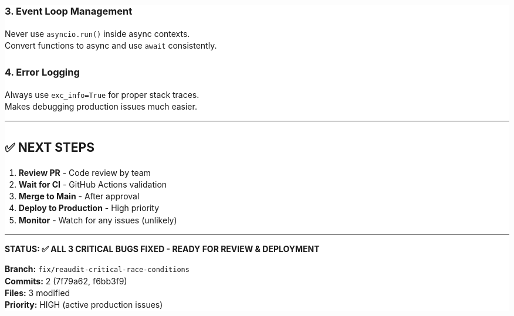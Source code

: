 ### 3. Event Loop Management
Never use `asyncio.run()` inside async contexts.  
Convert functions to async and use `await` consistently.

### 4. Error Logging
Always use `exc_info=True` for proper stack traces.  
Makes debugging production issues much easier.

---

## ✅ NEXT STEPS

1. **Review PR** - Code review by team
2. **Wait for CI** - GitHub Actions validation
3. **Merge to Main** - After approval
4. **Deploy to Production** - High priority
5. **Monitor** - Watch for any issues (unlikely)

---

**STATUS: ✅ ALL 3 CRITICAL BUGS FIXED - READY FOR REVIEW & DEPLOYMENT**

**Branch:** `fix/reaudit-critical-race-conditions`  
**Commits:** 2 (7f79a62, f6bb3f9)  
**Files:** 3 modified  
**Priority:** HIGH (active production issues)

